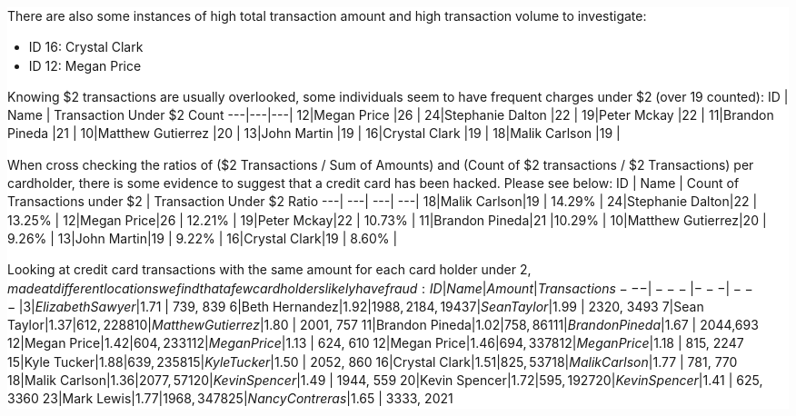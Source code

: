 There are also some instances of high total transaction amount and high transaction volume to investigate:
  * ID 16: Crystal Clark
  * ID 12: Megan Price

Knowing $2 transactions are usually overlooked, some individuals seem to have frequent charges under $2 (over 19 counted):
ID | Name | Transaction Under $2 Count
---|---|---|
  12|Megan Price |26 |
  24|Stephanie Dalton |22 |
  19|Peter Mckay |22 |
  11|Brandon Pineda |21 |
  10|Matthew Gutierrez |20 |
  13|John Martin |19 |
  16|Crystal Clark |19 |
  18|Malik Carlson |19 |




When cross checking the ratios of  ($2 Transactions / Sum of Amounts) and (Count of $2 transactions / $2 Transactions) per cardholder, there is some evidence to suggest that a credit card has been hacked. Please see below:
 ID | Name | Count of Transactions under $2 | Transaction Under $2 Ratio
 ---| ---| ---| ---|
18|Malik Carlson|19 | 14.29% |
 24|Stephanie Dalton|22 | 13.25% |
 12|Megan Price|26 | 12.21% |
 19|Peter Mckay|22 | 10.73% |
 11|Brandon Pineda|21 |10.29% |
 10|Matthew Gutierrez|20 | 9.26% |
 13|John Martin|19 | 9.22% |
 16|Crystal Clark|19 | 8.60%  |



Looking at credit card transactions with the same amount for each card holder under $2, made at different locations we find that a few card holders likely have fraud:
ID | Name | Amount | Transactions
---|---|---|---|
3|Elizabeth Sawyer|$1.71 | 739, 839
6|Beth Hernandez|$1.92 | 1988, 2184, 1943
7|Sean Taylor|$1.99 | 2320, 3493 
7|Sean Taylor|$1.37 | 612, 2288
10|Matthew Gutierrez|$1.80 | 2001, 757
11|Brandon Pineda|$1.02 | 758, 861
11|Brandon Pineda|$1.67 | 2044,693
12|Megan Price|$1.42 | 604, 2331
12|Megan Price|$1.13 | 624, 610
12|Megan Price|$1.46 | 694, 3378
12|Megan Price|$1.18 | 815, 2247
15|Kyle Tucker|$1.88 | 639, 2358
15|Kyle Tucker|$1.50 | 2052, 860
16|Crystal Clark|$1.51 | 825, 537
18|Malik Carlson|$1.77 | 781, 770
18|Malik Carlson|$1.36 | 2077, 571
20|Kevin Spencer|$1.49 | 1944, 559
20|Kevin Spencer|$1.72 | 595, 1927
20|Kevin Spencer|$1.41 | 625, 3360
23|Mark Lewis|$1.77 | 1968, 3478
25|Nancy Contreras|$1.65 | 3333, 2021
